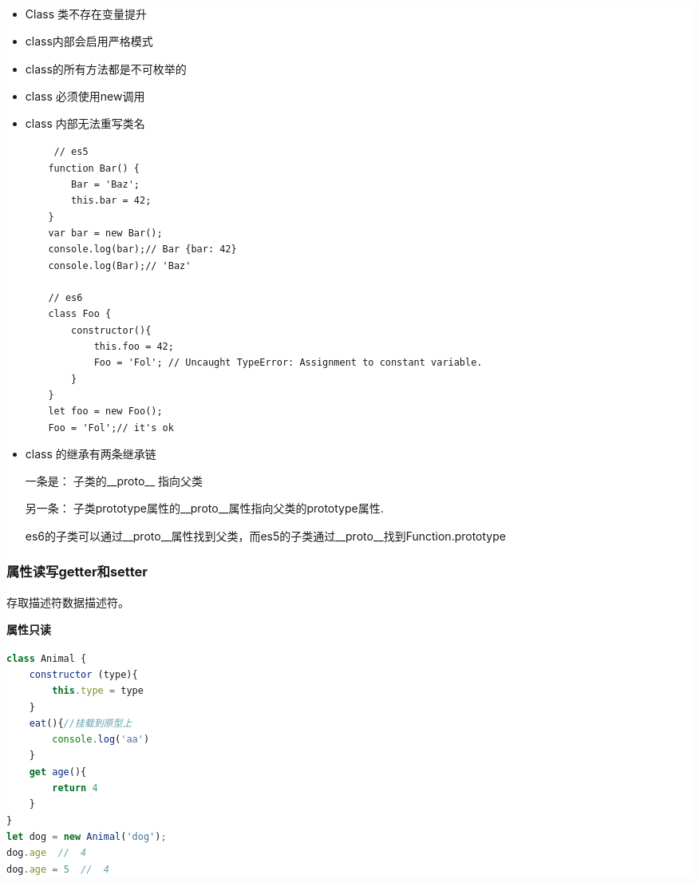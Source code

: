 - Class 类不存在变量提升

- class内部会启用严格模式

- class的所有方法都是不可枚举的

- class 必须使用new调用

- class 内部无法重写类名

  ```
       // es5 
      function Bar() {
          Bar = 'Baz';
          this.bar = 42;
      }
      var bar = new Bar();
      console.log(bar);// Bar {bar: 42}
      console.log(Bar);// 'Baz'
  
      // es6
      class Foo {
          constructor(){
              this.foo = 42;
              Foo = 'Fol'; // Uncaught TypeError: Assignment to constant variable.
          }
      }
      let foo = new Foo();
      Foo = 'Fol';// it's ok
  
  ```

- class 的继承有两条继承链

  一条是： 子类的__proto__ 指向父类

  另一条： 子类prototype属性的__proto__属性指向父类的prototype属性.

  es6的子类可以通过__proto__属性找到父类，而es5的子类通过__proto__找到Function.prototype

### 属性读写getter和setter

存取描述符数据描述符。

**属性只读**

```js
class Animal {
	constructor (type){
		this.type = type
	}
	eat(){//挂载到原型上
		console.log('aa')
	}
    get age(){
        return 4
    }
}
let dog = new Animal('dog');
dog.age  //  4
dog.age = 5  //  4

```
